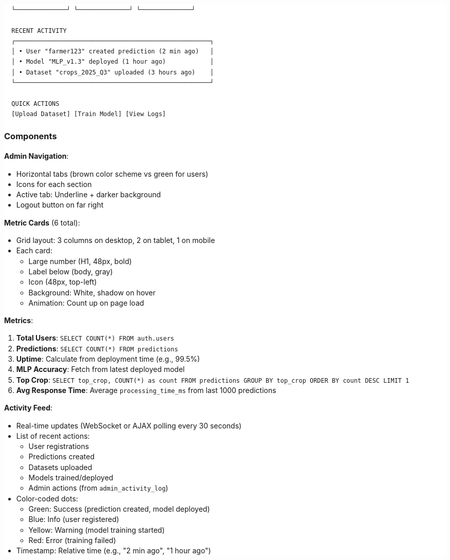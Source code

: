 ```
  └──────────────┘ └──────────────┘ └──────────────┘

  RECENT ACTIVITY
  ┌─────────────────────────────────────────────────────┐
  │ • User "farmer123" created prediction (2 min ago)   │
  │ • Model "MLP_v1.3" deployed (1 hour ago)            │
  │ • Dataset "crops_2025_Q3" uploaded (3 hours ago)    │
  └─────────────────────────────────────────────────────┘

  QUICK ACTIONS
  [Upload Dataset] [Train Model] [View Logs]
```

### Components

**Admin Navigation**:
- Horizontal tabs (brown color scheme vs green for users)
- Icons for each section
- Active tab: Underline + darker background
- Logout button on far right

**Metric Cards** (6 total):
- Grid layout: 3 columns on desktop, 2 on tablet, 1 on mobile
- Each card:
  - Large number (H1, 48px, bold)
  - Label below (body, gray)
  - Icon (48px, top-left)
  - Background: White, shadow on hover
  - Animation: Count up on page load

**Metrics**:
1. **Total Users**: `SELECT COUNT(*) FROM auth.users`
2. **Predictions**: `SELECT COUNT(*) FROM predictions`
3. **Uptime**: Calculate from deployment time (e.g., 99.5%)
4. **MLP Accuracy**: Fetch from latest deployed model
5. **Top Crop**: `SELECT top_crop, COUNT(*) as count FROM predictions GROUP BY top_crop ORDER BY count DESC LIMIT 1`
6. **Avg Response Time**: Average `processing_time_ms` from last 1000 predictions

**Activity Feed**:
- Real-time updates (WebSocket or AJAX polling every 30 seconds)
- List of recent actions:
  - User registrations
  - Predictions created
  - Datasets uploaded
  - Models trained/deployed
  - Admin actions (from `admin_activity_log`)
- Color-coded dots:
  - Green: Success (prediction created, model deployed)
  - Blue: Info (user registered)
  - Yellow: Warning (model training started)
  - Red: Error (training failed)
- Timestamp: Relative time (e.g., "2 min ago", "1 hour ago")
